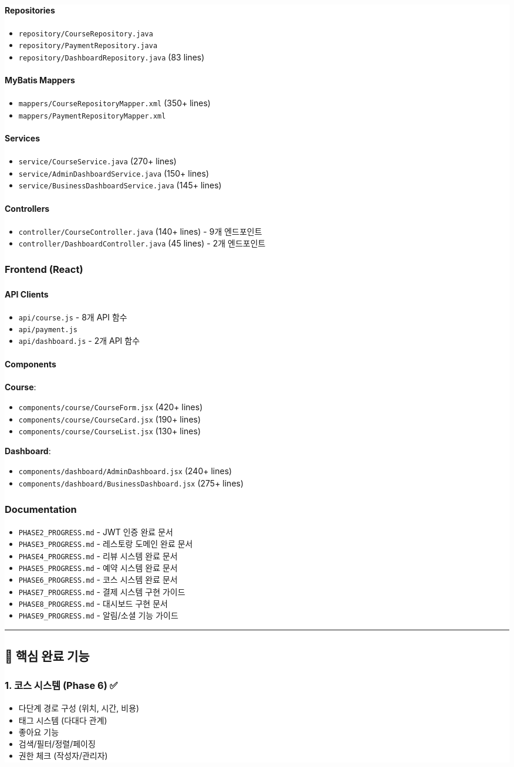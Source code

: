 #### Repositories
- `repository/CourseRepository.java`
- `repository/PaymentRepository.java`
- `repository/DashboardRepository.java` (83 lines)

#### MyBatis Mappers
- `mappers/CourseRepositoryMapper.xml` (350+ lines)
- `mappers/PaymentRepositoryMapper.xml`

#### Services
- `service/CourseService.java` (270+ lines)
- `service/AdminDashboardService.java` (150+ lines)
- `service/BusinessDashboardService.java` (145+ lines)

#### Controllers
- `controller/CourseController.java` (140+ lines) - 9개 엔드포인트
- `controller/DashboardController.java` (45 lines) - 2개 엔드포인트

### Frontend (React)

#### API Clients
- `api/course.js` - 8개 API 함수
- `api/payment.js`
- `api/dashboard.js` - 2개 API 함수

#### Components

**Course**:
- `components/course/CourseForm.jsx` (420+ lines)
- `components/course/CourseCard.jsx` (190+ lines)
- `components/course/CourseList.jsx` (130+ lines)

**Dashboard**:
- `components/dashboard/AdminDashboard.jsx` (240+ lines)
- `components/dashboard/BusinessDashboard.jsx` (275+ lines)

### Documentation
- `PHASE2_PROGRESS.md` - JWT 인증 완료 문서
- `PHASE3_PROGRESS.md` - 레스토랑 도메인 완료 문서
- `PHASE4_PROGRESS.md` - 리뷰 시스템 완료 문서
- `PHASE5_PROGRESS.md` - 예약 시스템 완료 문서
- `PHASE6_PROGRESS.md` - 코스 시스템 완료 문서
- `PHASE7_PROGRESS.md` - 결제 시스템 구현 가이드
- `PHASE8_PROGRESS.md` - 대시보드 구현 문서
- `PHASE9_PROGRESS.md` - 알림/소셜 기능 가이드

---

## 🎯 핵심 완료 기능

### 1. 코스 시스템 (Phase 6) ✅
- 다단계 경로 구성 (위치, 시간, 비용)
- 태그 시스템 (다대다 관계)
- 좋아요 기능
- 검색/필터/정렬/페이징
- 권한 체크 (작성자/관리자)
